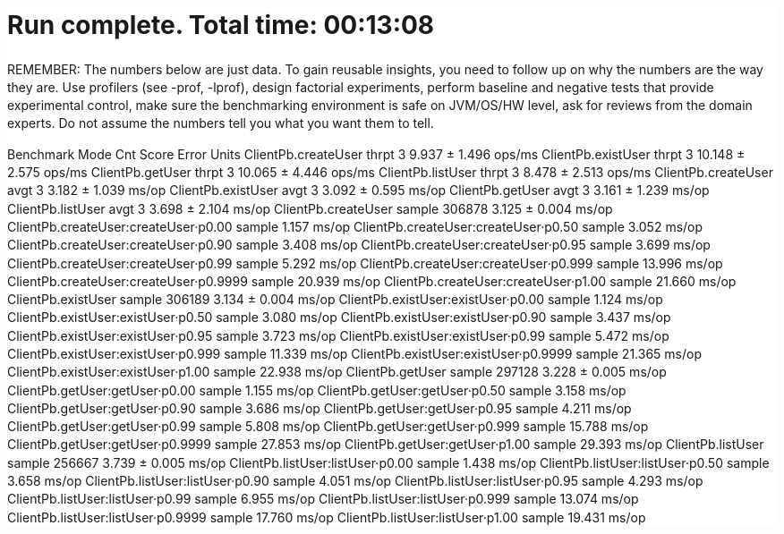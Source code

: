 
# Run complete. Total time: 00:13:08

REMEMBER: The numbers below are just data. To gain reusable insights, you need to follow up on
why the numbers are the way they are. Use profilers (see -prof, -lprof), design factorial
experiments, perform baseline and negative tests that provide experimental control, make sure
the benchmarking environment is safe on JVM/OS/HW level, ask for reviews from the domain experts.
Do not assume the numbers tell you what you want them to tell.

Benchmark                                 Mode     Cnt   Score   Error   Units
ClientPb.createUser                      thrpt       3   9.937 ± 1.496  ops/ms
ClientPb.existUser                       thrpt       3  10.148 ± 2.575  ops/ms
ClientPb.getUser                         thrpt       3  10.065 ± 4.446  ops/ms
ClientPb.listUser                        thrpt       3   8.478 ± 2.513  ops/ms
ClientPb.createUser                       avgt       3   3.182 ± 1.039   ms/op
ClientPb.existUser                        avgt       3   3.092 ± 0.595   ms/op
ClientPb.getUser                          avgt       3   3.161 ± 1.239   ms/op
ClientPb.listUser                         avgt       3   3.698 ± 2.104   ms/op
ClientPb.createUser                     sample  306878   3.125 ± 0.004   ms/op
ClientPb.createUser:createUser·p0.00    sample           1.157           ms/op
ClientPb.createUser:createUser·p0.50    sample           3.052           ms/op
ClientPb.createUser:createUser·p0.90    sample           3.408           ms/op
ClientPb.createUser:createUser·p0.95    sample           3.699           ms/op
ClientPb.createUser:createUser·p0.99    sample           5.292           ms/op
ClientPb.createUser:createUser·p0.999   sample          13.996           ms/op
ClientPb.createUser:createUser·p0.9999  sample          20.939           ms/op
ClientPb.createUser:createUser·p1.00    sample          21.660           ms/op
ClientPb.existUser                      sample  306189   3.134 ± 0.004   ms/op
ClientPb.existUser:existUser·p0.00      sample           1.124           ms/op
ClientPb.existUser:existUser·p0.50      sample           3.080           ms/op
ClientPb.existUser:existUser·p0.90      sample           3.437           ms/op
ClientPb.existUser:existUser·p0.95      sample           3.723           ms/op
ClientPb.existUser:existUser·p0.99      sample           5.472           ms/op
ClientPb.existUser:existUser·p0.999     sample          11.339           ms/op
ClientPb.existUser:existUser·p0.9999    sample          21.365           ms/op
ClientPb.existUser:existUser·p1.00      sample          22.938           ms/op
ClientPb.getUser                        sample  297128   3.228 ± 0.005   ms/op
ClientPb.getUser:getUser·p0.00          sample           1.155           ms/op
ClientPb.getUser:getUser·p0.50          sample           3.158           ms/op
ClientPb.getUser:getUser·p0.90          sample           3.686           ms/op
ClientPb.getUser:getUser·p0.95          sample           4.211           ms/op
ClientPb.getUser:getUser·p0.99          sample           5.808           ms/op
ClientPb.getUser:getUser·p0.999         sample          15.788           ms/op
ClientPb.getUser:getUser·p0.9999        sample          27.853           ms/op
ClientPb.getUser:getUser·p1.00          sample          29.393           ms/op
ClientPb.listUser                       sample  256667   3.739 ± 0.005   ms/op
ClientPb.listUser:listUser·p0.00        sample           1.438           ms/op
ClientPb.listUser:listUser·p0.50        sample           3.658           ms/op
ClientPb.listUser:listUser·p0.90        sample           4.051           ms/op
ClientPb.listUser:listUser·p0.95        sample           4.293           ms/op
ClientPb.listUser:listUser·p0.99        sample           6.955           ms/op
ClientPb.listUser:listUser·p0.999       sample          13.074           ms/op
ClientPb.listUser:listUser·p0.9999      sample          17.760           ms/op
ClientPb.listUser:listUser·p1.00        sample          19.431           ms/op

